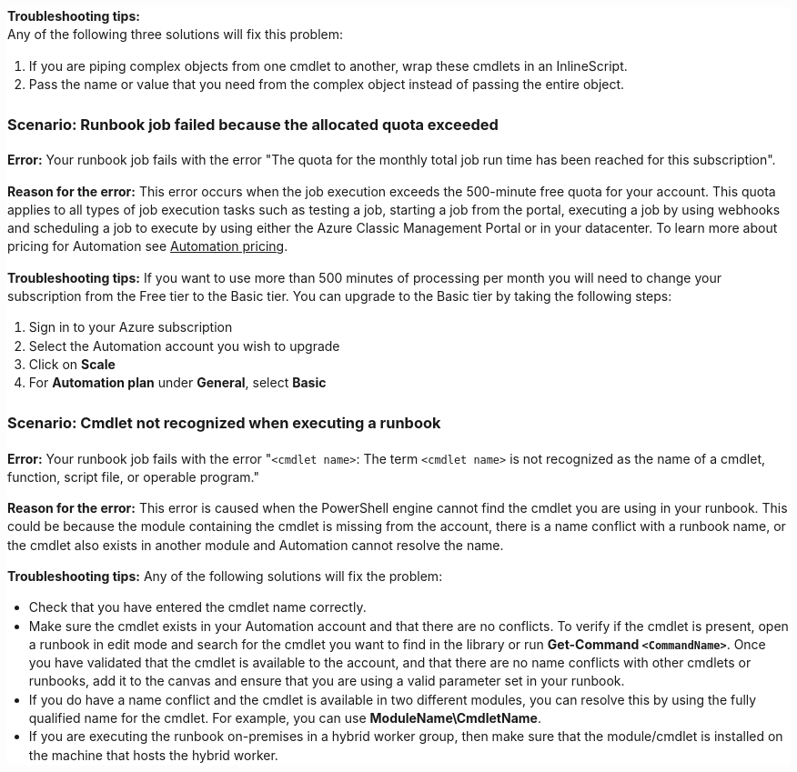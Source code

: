**Troubleshooting tips:**  
Any of the following three solutions will fix this problem:

1. If you are piping complex objects from one cmdlet to another, wrap these cmdlets in an InlineScript.  
2. Pass the name or value that you need from the complex object instead of passing the entire object.  

### Scenario: Runbook job failed because the allocated quota exceeded
**Error:**
Your runbook job fails with the error "The quota for the monthly total job run time has been reached for this subscription".

**Reason for the error:**
This error occurs when the job execution exceeds the 500-minute free quota for your account. This quota applies to all types of job execution tasks such as testing a job, starting a job from the portal, executing a job by using webhooks and scheduling a job to execute by using either the Azure Classic Management Portal or in your datacenter. To learn more about pricing for Automation see [Automation pricing](https://www.azure.cn/pricing/details/automation/).

**Troubleshooting tips:**
If you want to use more than 500 minutes of processing per month you will need to change your subscription from the Free tier to the Basic tier. You can upgrade to the Basic tier by taking the following steps:  

1. Sign in to your Azure subscription  
2. Select the Automation account you wish to upgrade  
3. Click on **Scale**  
4. For **Automation plan** under **General**, select **Basic**   

### Scenario: Cmdlet not recognized when executing a runbook
**Error:**
Your runbook job fails with the error "``<cmdlet name>``: The term ``<cmdlet name>`` is not recognized as the name of a cmdlet, function, script file, or operable program."

**Reason for the error:**
This error is caused when the PowerShell engine cannot find the cmdlet you are using in your runbook.  This could be because the module containing the cmdlet is missing from the account, there is a name conflict with a runbook name, or the cmdlet also exists in another module and Automation cannot resolve the name.

**Troubleshooting tips:**
Any of the following solutions will fix the problem:  

* Check that you have entered the cmdlet name correctly.  
* Make sure the cmdlet exists in your Automation account and that there are no conflicts. To verify if the cmdlet is present, open a runbook in edit mode and search for the cmdlet you want to find in the library or run **Get-Command ``<CommandName>``**.  Once you have validated that the cmdlet is available to the account, and that there are no name conflicts with other cmdlets or runbooks, add it to the canvas and ensure that you are using a valid parameter set in your runbook.  
* If you do have a name conflict and the cmdlet is available in two different modules, you can resolve this by using the fully qualified name for the cmdlet. For example, you can use **ModuleName\CmdletName**.  
* If you are executing the runbook on-premises in a hybrid worker group, then make sure that the module/cmdlet is installed on the machine that hosts the hybrid worker.
